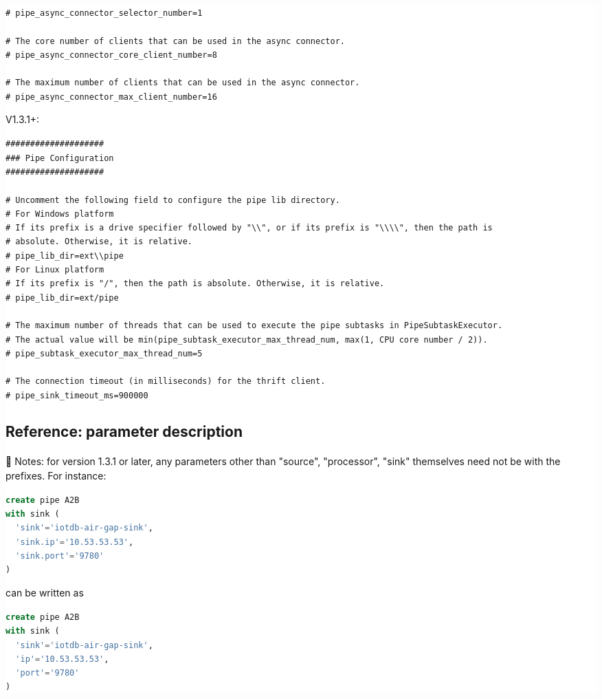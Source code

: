 ```Properties
# pipe_async_connector_selector_number=1

# The core number of clients that can be used in the async connector.
# pipe_async_connector_core_client_number=8

# The maximum number of clients that can be used in the async connector.
# pipe_async_connector_max_client_number=16

```

V1.3.1+:
```Properties
####################
### Pipe Configuration
####################

# Uncomment the following field to configure the pipe lib directory.
# For Windows platform
# If its prefix is a drive specifier followed by "\\", or if its prefix is "\\\\", then the path is
# absolute. Otherwise, it is relative.
# pipe_lib_dir=ext\\pipe
# For Linux platform
# If its prefix is "/", then the path is absolute. Otherwise, it is relative.
# pipe_lib_dir=ext/pipe

# The maximum number of threads that can be used to execute the pipe subtasks in PipeSubtaskExecutor.
# The actual value will be min(pipe_subtask_executor_max_thread_num, max(1, CPU core number / 2)).
# pipe_subtask_executor_max_thread_num=5

# The connection timeout (in milliseconds) for the thrift client.
# pipe_sink_timeout_ms=900000

```

## Reference: parameter description
📌 Notes: for version 1.3.1 or later, any parameters other than "source", "processor", "sink" themselves need not be with the prefixes. For instance:
```Sql
create pipe A2B
with sink (
  'sink'='iotdb-air-gap-sink',
  'sink.ip'='10.53.53.53',
  'sink.port'='9780'
)
```
can be written as
```Sql
create pipe A2B
with sink (
  'sink'='iotdb-air-gap-sink',
  'ip'='10.53.53.53',
  'port'='9780'
)
```
